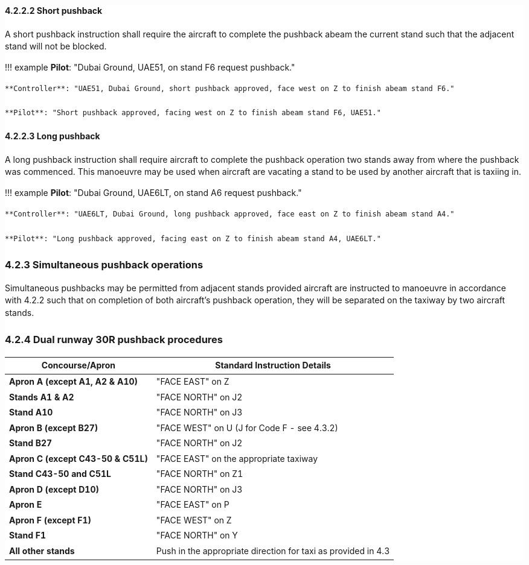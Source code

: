 #### 4.2.2.2 Short pushback
A short pushback instruction shall require the aircraft to complete the pushback abeam the current stand such that the adjacent stand will not be blocked.

!!! example
    **Pilot**: "Dubai Ground, UAE51, on stand F6 request pushback."

    **Controller**: "UAE51, Dubai Ground, short pushback approved, face west on Z to finish abeam stand F6."

    **Pilot**: "Short pushback approved, facing west on Z to finish abeam stand F6, UAE51."

#### 4.2.2.3 Long pushback
A long pushback instruction shall require aircraft to complete the pushback operation two stands away from where the pushback was commenced. This manoeuvre may be used when aircraft are vacating a stand to be used by another aircraft that is taxiing in.

!!! example
    **Pilot**: "Dubai Ground, UAE6LT, on stand A6 request pushback."

    **Controller**: "UAE6LT, Dubai Ground, long pushback approved, face east on Z to finish abeam stand A4."

    **Pilot**: "Long pushback approved, facing east on Z to finish abeam stand A4, UAE6LT."

### 4.2.3 Simultaneous pushback operations
Simultaneous pushbacks may be permitted from adjacent stands provided aircraft are instructed to manoeuvre in accordance with 4.2.2 such that on completion of both aircraft’s pushback operation, they will be separated on the taxiway by two aircraft stands.

### 4.2.4 Dual runway 30R pushback procedures

| **Concourse/Apron**                 | **Standard Instruction Details**                              |
|-------------------------------------|---------------------------------------------------------------|
| **Apron A (except A1, A2 & A10)**   | "FACE EAST" on Z                                              |
| **Stands A1 & A2**                  | "FACE NORTH" on J2                                            |
| **Stand A10**                       | "FACE NORTH" on J3                                            |
| **Apron B (except B27)**            | "FACE WEST" on U (J for Code F - see 4.3.2)                   |
| **Stand B27**                       | "FACE NORTH" on J2                                            |
| **Apron C (except C43-50 & C51L)**  | "FACE EAST" on the appropriate taxiway                        |
| **Stand C43-50 and C51L**           | "FACE NORTH" on Z1                                            |
| **Apron D (except D10)**            | "FACE NORTH" on J3                                            |
| **Apron E**                         | "FACE EAST" on P                                              |
| **Apron F (except F1)**             | "FACE WEST" on Z                                              |
| **Stand F1**                        | "FACE NORTH" on Y                                             |
| **All other stands**                | Push in the appropriate direction for taxi as provided in 4.3 |
